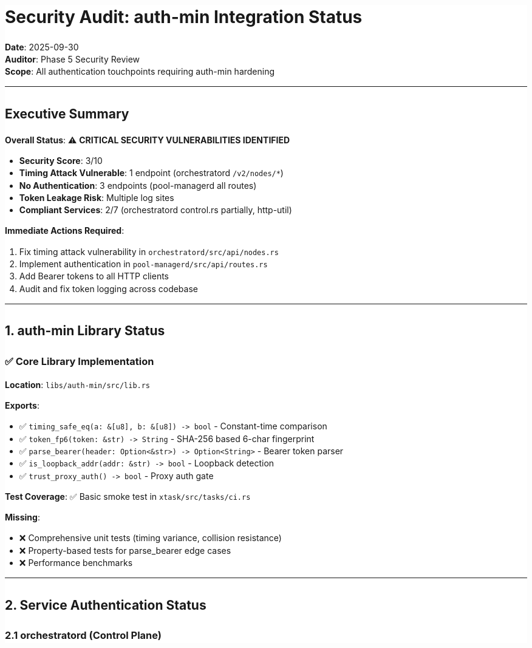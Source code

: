 # Security Audit: auth-min Integration Status

**Date**: 2025-09-30  
**Auditor**: Phase 5 Security Review  
**Scope**: All authentication touchpoints requiring auth-min hardening

---

## Executive Summary

**Overall Status**: ⚠️ **CRITICAL SECURITY VULNERABILITIES IDENTIFIED**

- **Security Score**: 3/10
- **Timing Attack Vulnerable**: 1 endpoint (orchestratord `/v2/nodes/*`)
- **No Authentication**: 3 endpoints (pool-managerd all routes)
- **Token Leakage Risk**: Multiple log sites
- **Compliant Services**: 2/7 (orchestratord control.rs partially, http-util)

**Immediate Actions Required**:
1. Fix timing attack vulnerability in `orchestratord/src/api/nodes.rs`
2. Implement authentication in `pool-managerd/src/api/routes.rs`
3. Add Bearer tokens to all HTTP clients
4. Audit and fix token logging across codebase

---

## 1. auth-min Library Status

### ✅ Core Library Implementation

**Location**: `libs/auth-min/src/lib.rs`

**Exports**:
- ✅ `timing_safe_eq(a: &[u8], b: &[u8]) -> bool` - Constant-time comparison
- ✅ `token_fp6(token: &str) -> String` - SHA-256 based 6-char fingerprint
- ✅ `parse_bearer(header: Option<&str>) -> Option<String>` - Bearer token parser
- ✅ `is_loopback_addr(addr: &str) -> bool` - Loopback detection
- ✅ `trust_proxy_auth() -> bool` - Proxy auth gate

**Test Coverage**: ✅ Basic smoke test in `xtask/src/tasks/ci.rs`

**Missing**:
- ❌ Comprehensive unit tests (timing variance, collision resistance)
- ❌ Property-based tests for parse_bearer edge cases
- ❌ Performance benchmarks

---

## 2. Service Authentication Status

### 2.1 orchestratord (Control Plane)
